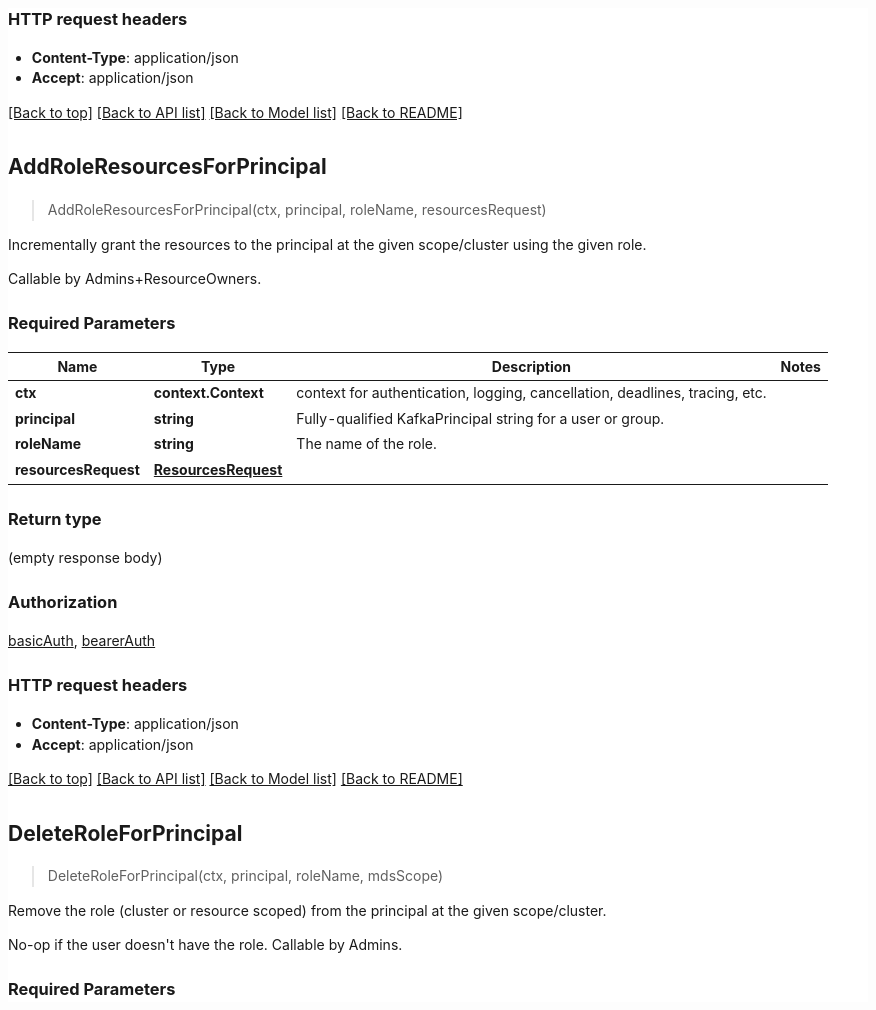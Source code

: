 ### HTTP request headers

- **Content-Type**: application/json
- **Accept**: application/json

[[Back to top]](#) [[Back to API list]](../README.md#documentation-for-api-endpoints)
[[Back to Model list]](../README.md#documentation-for-models)
[[Back to README]](../README.md)


## AddRoleResourcesForPrincipal

> AddRoleResourcesForPrincipal(ctx, principal, roleName, resourcesRequest)

Incrementally grant the resources to the principal at the given scope/cluster using the given role.

Callable by Admins+ResourceOwners.

### Required Parameters


Name | Type | Description  | Notes
------------- | ------------- | ------------- | -------------
**ctx** | **context.Context** | context for authentication, logging, cancellation, deadlines, tracing, etc.
**principal** | **string**| Fully-qualified KafkaPrincipal string for a user or group. | 
**roleName** | **string**| The name of the role. | 
**resourcesRequest** | [**ResourcesRequest**](ResourcesRequest.md)|  | 

### Return type

 (empty response body)

### Authorization

[basicAuth](../README.md#basicAuth), [bearerAuth](../README.md#bearerAuth)

### HTTP request headers

- **Content-Type**: application/json
- **Accept**: application/json

[[Back to top]](#) [[Back to API list]](../README.md#documentation-for-api-endpoints)
[[Back to Model list]](../README.md#documentation-for-models)
[[Back to README]](../README.md)


## DeleteRoleForPrincipal

> DeleteRoleForPrincipal(ctx, principal, roleName, mdsScope)

Remove the role (cluster or resource scoped) from the principal at the given scope/cluster.

No-op if the user doesn't have the role.  Callable by Admins. 

### Required Parameters
